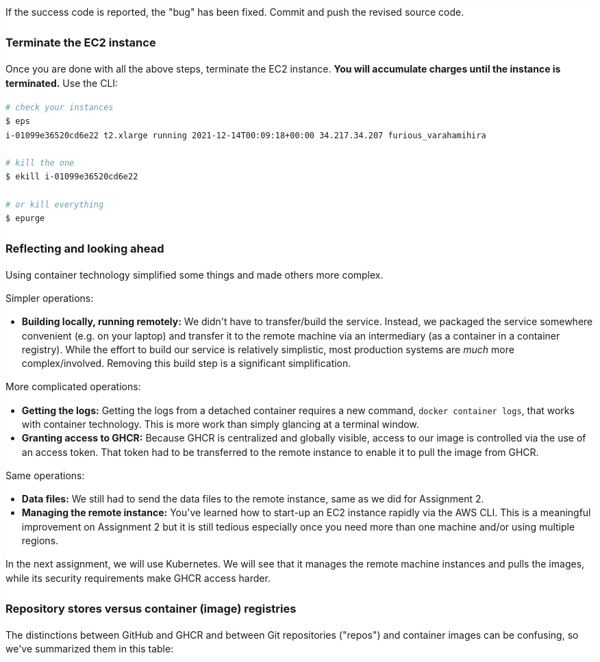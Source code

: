 If the success code is reported, the "bug" has been fixed.  Commit and push the revised source code.

### Terminate the EC2 instance

Once you are done with all the above steps, terminate the EC2 instance.  **You will accumulate charges until the instance is terminated.** Use the CLI:

~~~bash
# check your instances
$ eps
i-01099e36520cd6e22 t2.xlarge running 2021-12-14T00:09:18+00:00 34.217.34.207 furious_varahamihira

# kill the one 
$ ekill i-01099e36520cd6e22

# or kill everything
$ epurge
~~~


### Reflecting and looking ahead

Using container technology simplified some things and made others more complex.

Simpler operations:

* **Building locally, running remotely:** We didn't have to transfer/build the service.  Instead, we packaged the service somewhere convenient (e.g. on your laptop) and transfer it to the remote machine via an intermediary (as a container in a container registry). While the effort to build our service is relatively simplistic,  most production systems are *much* more complex/involved. Removing this build step is a significant simplification.

More complicated operations:

* **Getting the logs:** Getting the logs from a detached container requires a new command, `docker container logs`, that works with container technology. This is more work than simply glancing at a terminal window.
* **Granting access to GHCR:** Because GHCR is centralized and globally visible, access to our image is controlled via the use of an access token. That token had to be transferred to the remote instance to enable it to pull the image from GHCR.

Same operations:

* **Data files:** We still had to send the data files to the remote instance, same as we did for Assignment&nbsp;2.
* **Managing the remote instance:** You've learned how to start-up an EC2 instance rapidly via the AWS CLI. This is a meaningful improvement on Assignment&nbsp;2 but it is still tedious especially once you need more than one machine and/or using multiple regions.

In the next assignment, we will use Kubernetes. We will see that it manages the remote machine instances and pulls the images, while its security requirements make GHCR access harder.

### Repository stores versus container (image) registries

The distinctions between GitHub and GHCR and between Git repositories ("repos") and container images can be confusing, so we've summarized them in this table:

